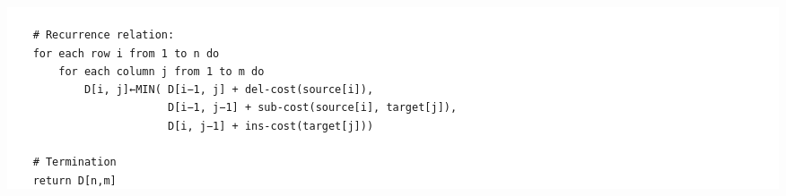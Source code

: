 ```

	# Recurrence relation:
	for each row i from 1 to n do
		for each column j from 1 to m do
			D[i, j]←MIN( D[i−1, j] + del-cost(source[i]),
						 D[i−1, j−1] + sub-cost(source[i], target[j]),
						 D[i, j−1] + ins-cost(target[j]))

	# Termination
	return D[n,m]
```

